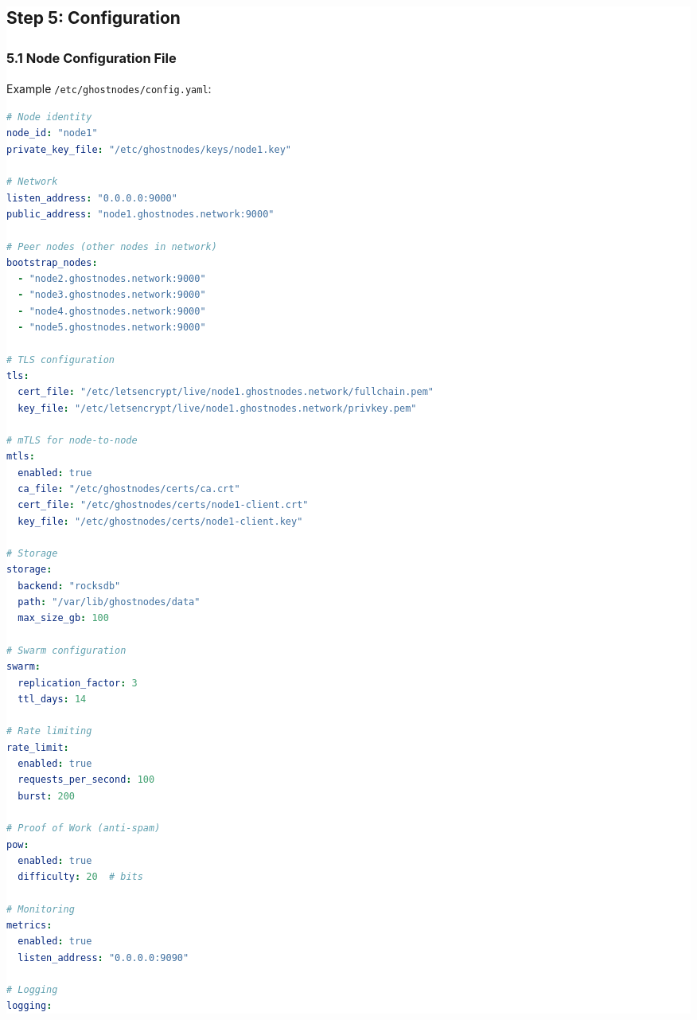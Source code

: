## Step 5: Configuration

### 5.1 Node Configuration File

Example `/etc/ghostnodes/config.yaml`:

```yaml
# Node identity
node_id: "node1"
private_key_file: "/etc/ghostnodes/keys/node1.key"

# Network
listen_address: "0.0.0.0:9000"
public_address: "node1.ghostnodes.network:9000"

# Peer nodes (other nodes in network)
bootstrap_nodes:
  - "node2.ghostnodes.network:9000"
  - "node3.ghostnodes.network:9000"
  - "node4.ghostnodes.network:9000"
  - "node5.ghostnodes.network:9000"

# TLS configuration
tls:
  cert_file: "/etc/letsencrypt/live/node1.ghostnodes.network/fullchain.pem"
  key_file: "/etc/letsencrypt/live/node1.ghostnodes.network/privkey.pem"
  
# mTLS for node-to-node
mtls:
  enabled: true
  ca_file: "/etc/ghostnodes/certs/ca.crt"
  cert_file: "/etc/ghostnodes/certs/node1-client.crt"
  key_file: "/etc/ghostnodes/certs/node1-client.key"

# Storage
storage:
  backend: "rocksdb"
  path: "/var/lib/ghostnodes/data"
  max_size_gb: 100

# Swarm configuration
swarm:
  replication_factor: 3
  ttl_days: 14

# Rate limiting
rate_limit:
  enabled: true
  requests_per_second: 100
  burst: 200

# Proof of Work (anti-spam)
pow:
  enabled: true
  difficulty: 20  # bits

# Monitoring
metrics:
  enabled: true
  listen_address: "0.0.0.0:9090"
  
# Logging
logging:
```